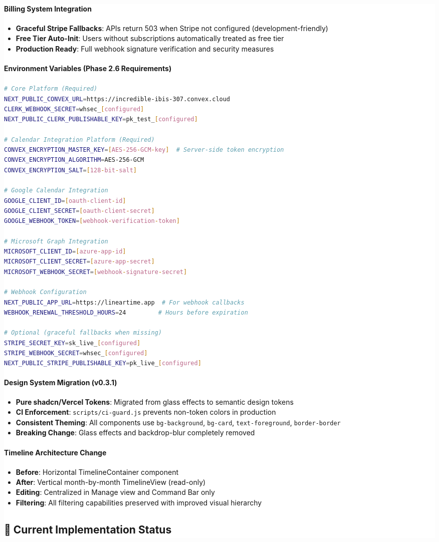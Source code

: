 #### Billing System Integration
- **Graceful Stripe Fallbacks**: APIs return 503 when Stripe not configured (development-friendly)
- **Free Tier Auto-Init**: Users without subscriptions automatically treated as free tier
- **Production Ready**: Full webhook signature verification and security measures

#### Environment Variables (Phase 2.6 Requirements)
```bash
# Core Platform (Required)
NEXT_PUBLIC_CONVEX_URL=https://incredible-ibis-307.convex.cloud
CLERK_WEBHOOK_SECRET=whsec_[configured]
NEXT_PUBLIC_CLERK_PUBLISHABLE_KEY=pk_test_[configured]

# Calendar Integration Platform (Required)
CONVEX_ENCRYPTION_MASTER_KEY=[AES-256-GCM-key]  # Server-side token encryption
CONVEX_ENCRYPTION_ALGORITHM=AES-256-GCM
CONVEX_ENCRYPTION_SALT=[128-bit-salt]

# Google Calendar Integration
GOOGLE_CLIENT_ID=[oauth-client-id]
GOOGLE_CLIENT_SECRET=[oauth-client-secret]
GOOGLE_WEBHOOK_TOKEN=[webhook-verification-token]

# Microsoft Graph Integration
MICROSOFT_CLIENT_ID=[azure-app-id]
MICROSOFT_CLIENT_SECRET=[azure-app-secret]
MICROSOFT_WEBHOOK_SECRET=[webhook-signature-secret]

# Webhook Configuration
NEXT_PUBLIC_APP_URL=https://lineartime.app  # For webhook callbacks
WEBHOOK_RENEWAL_THRESHOLD_HOURS=24         # Hours before expiration

# Optional (graceful fallbacks when missing)
STRIPE_SECRET_KEY=sk_live_[configured]  
STRIPE_WEBHOOK_SECRET=whsec_[configured]
NEXT_PUBLIC_STRIPE_PUBLISHABLE_KEY=pk_live_[configured]
```

#### Design System Migration (v0.3.1)
- **Pure shadcn/Vercel Tokens**: Migrated from glass effects to semantic design tokens
- **CI Enforcement**: `scripts/ci-guard.js` prevents non-token colors in production
- **Consistent Theming**: All components use `bg-background`, `bg-card`, `text-foreground`, `border-border`
- **Breaking Change**: Glass effects and backdrop-blur completely removed

#### Timeline Architecture Change
- **Before**: Horizontal TimelineContainer component  
- **After**: Vertical month-by-month TimelineView (read-only)
- **Editing**: Centralized in Manage view and Command Bar only
- **Filtering**: All filtering capabilities preserved with improved visual hierarchy

## 🚀 Current Implementation Status
